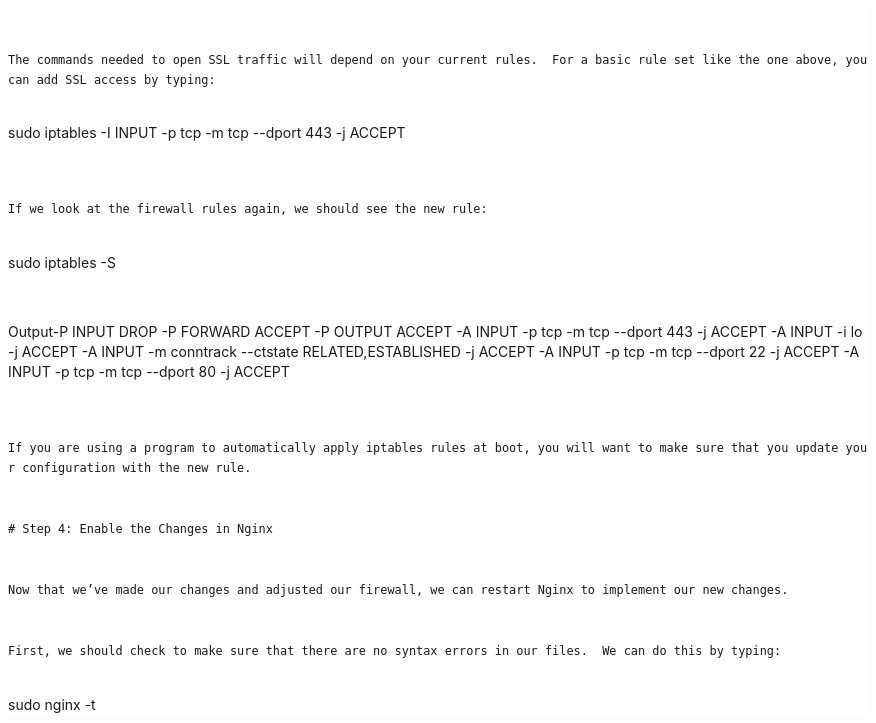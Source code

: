 ```


The commands needed to open SSL traffic will depend on your current rules.  For a basic rule set like the one above, you can add SSL access by typing:


```
sudo iptables -I INPUT -p tcp -m tcp --dport 443 -j ACCEPT


```


If we look at the firewall rules again, we should see the new rule:


```
sudo iptables -S


```


```
Output-P INPUT DROP
-P FORWARD ACCEPT
-P OUTPUT ACCEPT
-A INPUT -p tcp -m tcp --dport 443 -j ACCEPT
-A INPUT -i lo -j ACCEPT
-A INPUT -m conntrack --ctstate RELATED,ESTABLISHED -j ACCEPT
-A INPUT -p tcp -m tcp --dport 22 -j ACCEPT
-A INPUT -p tcp -m tcp --dport 80 -j ACCEPT

```


If you are using a program to automatically apply iptables rules at boot, you will want to make sure that you update your configuration with the new rule.


# Step 4: Enable the Changes in Nginx


Now that we’ve made our changes and adjusted our firewall, we can restart Nginx to implement our new changes.


First, we should check to make sure that there are no syntax errors in our files.  We can do this by typing:


```
sudo nginx -t
